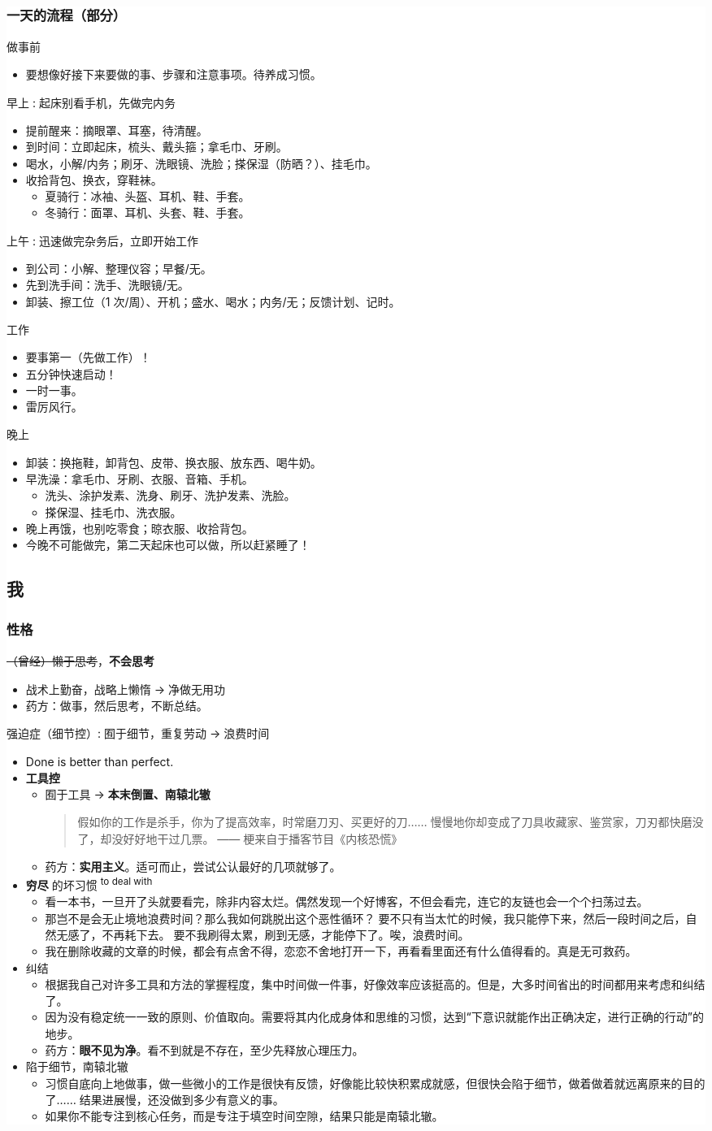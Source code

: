 ### 一天的流程（部分）

做事前

- 要想像好接下来要做的事、步骤和注意事项。待养成习惯。

早上 : 起床别看手机，先做完内务

- 提前醒来：摘眼罩、耳塞，待清醒。
- 到时间：立即起床，梳头、戴头箍；拿毛巾、牙刷。
- 喝水，小解/内务；刷牙、洗眼镜、洗脸；搽保湿（防晒？）、挂毛巾。
- 收拾背包、换衣，穿鞋袜。
    - 夏骑行：冰袖、头盔、耳机、鞋、手套。
    - 冬骑行：面罩、耳机、头套、鞋、手套。

上午 : 迅速做完杂务后，立即开始工作

- 到公司：小解、整理仪容；早餐/无。
- 先到洗手间：洗手、洗眼镜/无。
- 卸装、擦工位（1 次/周）、开机；盛水、喝水；内务/无；反馈计划、记时。

工作

- 要事第一（先做工作）！
- 五分钟快速启动！
- 一时一事。
- 雷厉风行。

晚上

- 卸装：换拖鞋，卸背包、皮带、换衣服、放东西、喝牛奶。
- 早洗澡：拿毛巾、牙刷、衣服、音箱、手机。
    - 洗头、涂护发素、洗身、刷牙、洗护发素、洗脸。
    - 搽保湿、挂毛巾、洗衣服。
- 晚上再饿，也别吃零食；晾衣服、收拾背包。
- 今晚不可能做完，第二天起床也可以做，所以赶紧睡了！

## 我

### 性格

~~（曾经）懒于思考~~，**不会思考**

- 战术上勤奋，战略上懒惰 → 净做无用功
- 药方：做事，然后思考，不断总结。

强迫症（细节控）: 囿于细节，重复劳动 → 浪费时间

- Done is better than perfect.
- **工具控**
    - 囿于工具 → **本末倒置、南辕北辙**
        > 假如你的工作是杀手，你为了提高效率，时常磨刀刃、买更好的刀……
        > 慢慢地你却变成了刀具收藏家、鉴赏家，刀刃都快磨没了，却没好好地干过几票。
        > —— 梗来自于播客节目《内核恐慌》
    - 药方：**实用主义**。适可而止，尝试公认最好的几项就够了。
- **穷尽** 的坏习惯 <sup>to deal with</sup>
    - 看一本书，一旦开了头就要看完，除非内容太烂。偶然发现一个好博客，不但会看完，连它的友链也会一个个扫荡过去。
    - 那岂不是会无止境地浪费时间？那么我如何跳脱出这个恶性循环？
        要不只有当太忙的时候，我只能停下来，然后一段时间之后，自然无感了，不再耗下去。
        要不我刷得太累，刷到无感，才能停下了。唉，浪费时间。
    - 我在删除收藏的文章的时候，都会有点舍不得，恋恋不舍地打开一下，再看看里面还有什么值得看的。真是无可救药。
- 纠结
    - 根据我自己对许多工具和方法的掌握程度，集中时间做一件事，好像效率应该挺高的。但是，大多时间省出的时间都用来考虑和纠结了。
    - 因为没有稳定统一一致的原则、价值取向。需要将其内化成身体和思维的习惯，达到“下意识就能作出正确决定，进行正确的行动”的地步。
    - 药方：**眼不见为净**。看不到就是不存在，至少先释放心理压力。
- 陷于细节，南辕北辙
    - 习惯自底向上地做事，做一些微小的工作是很快有反馈，好像能比较快积累成就感，但很快会陷于细节，做着做着就远离原来的目的了…… 结果进展慢，还没做到多少有意义的事。
    - 如果你不能专注到核心任务，而是专注于填空时间空隙，结果只能是南辕北辙。